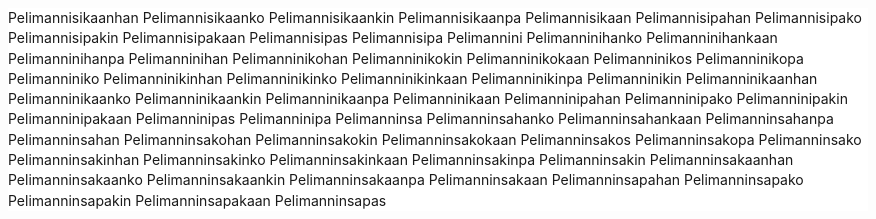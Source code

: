 Pelimannisikaanhan
Pelimannisikaanko
Pelimannisikaankin
Pelimannisikaanpa
Pelimannisikaan
Pelimannisipahan
Pelimannisipako
Pelimannisipakin
Pelimannisipakaan
Pelimannisipas
Pelimannisipa
Pelimannini
Pelimanninihanko
Pelimanninihankaan
Pelimanninihanpa
Pelimanninihan
Pelimanninikohan
Pelimanninikokin
Pelimanninikokaan
Pelimanninikos
Pelimanninikopa
Pelimanniniko
Pelimanninikinhan
Pelimanninikinko
Pelimanninikinkaan
Pelimanninikinpa
Pelimanninikin
Pelimanninikaanhan
Pelimanninikaanko
Pelimanninikaankin
Pelimanninikaanpa
Pelimanninikaan
Pelimanninipahan
Pelimanninipako
Pelimanninipakin
Pelimanninipakaan
Pelimanninipas
Pelimanninipa
Pelimanninsa
Pelimanninsahanko
Pelimanninsahankaan
Pelimanninsahanpa
Pelimanninsahan
Pelimanninsakohan
Pelimanninsakokin
Pelimanninsakokaan
Pelimanninsakos
Pelimanninsakopa
Pelimanninsako
Pelimanninsakinhan
Pelimanninsakinko
Pelimanninsakinkaan
Pelimanninsakinpa
Pelimanninsakin
Pelimanninsakaanhan
Pelimanninsakaanko
Pelimanninsakaankin
Pelimanninsakaanpa
Pelimanninsakaan
Pelimanninsapahan
Pelimanninsapako
Pelimanninsapakin
Pelimanninsapakaan
Pelimanninsapas